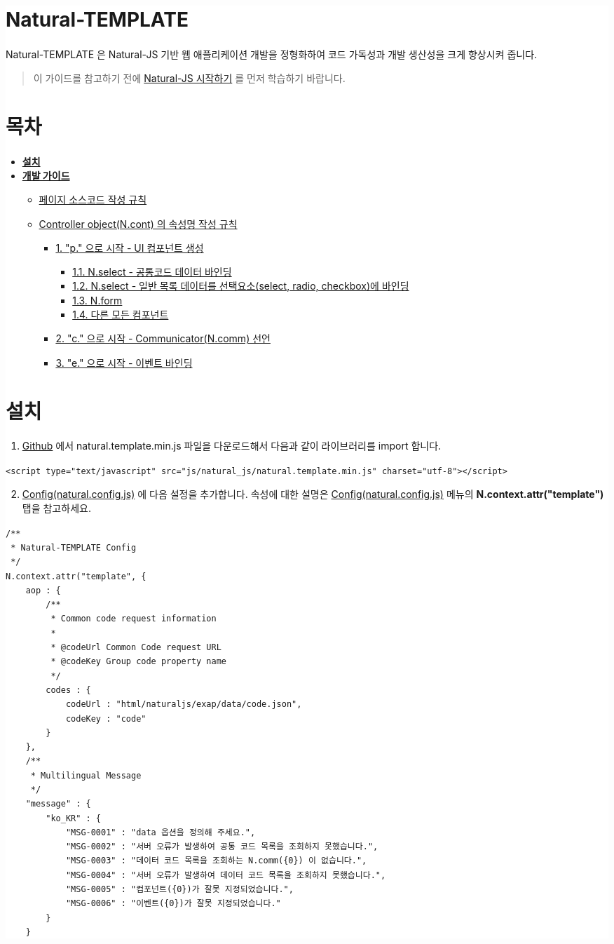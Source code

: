 Natural-TEMPLATE
===

Natural-TEMPLATE 은 Natural-JS 기반 웹 애플리케이션 개발을 정형화하여 코드 가독성과 개발 생산성을 크게 향상시켜 줍니다.

> 이 가이드를 참고하기 전에 [Natural-JS 시작하기](#html/naturaljs/gtst/gtst0100.html) 를 먼저 학습하기 바랍니다.

목차
===
* [**설치**](#-1)
* [**개발 가이드**](#-2)
    * [페이지 소스코드 작성 규칙](#-3)
	* [Controller object(N.cont) 의 속성명 작성 규칙](#controllerobjectncont)

        * [1. "p." 으로 시작 - UI 컴포넌트 생성](#1pui)
            * [1.1. N.select - 공통코드 데이터 바인딩](#11nselect)
            * [1.2. N.select - 일반 목록 데이터를 선택요소(select, radio, checkbox)에 바인딩](#12nselectselectradiocheckbox)
            * [1.3. N.form](#13nform)
            * [1.4. 다른 모든 컴포넌트](#14)

        * [2. "c." 으로 시작 - Communicator(N.comm) 선언](#2ccommunicatorncomm)

        * [3. "e." 으로 시작 - 이벤트 바인딩](#3e)

# 설치
1. [Github](https://github.com/bbalganjjm/natural_js/tree/master/dist) 에서 natural.template.min.js 파일을 다운로드해서 다음과 같이 라이브러리를 import 합니다.

```
<script type="text/javascript" src="js/natural_js/natural.template.min.js" charset="utf-8"></script>
```

2. [Config(natural.config.js)](#html/naturaljs/refr/refr0102.html) 에 다음 설정을 추가합니다. 속성에 대한 설명은 [Config(natural.config.js)](#html/naturaljs/refr/refr0102.html) 메뉴의 **N.context.attr("template")** 탭을 참고하세요.

```
/**
 * Natural-TEMPLATE Config
 */
N.context.attr("template", {
    aop : {
        /**
         * Common code request information
         *
         * @codeUrl Common Code request URL
         * @codeKey Group code property name
         */
        codes : {
            codeUrl : "html/naturaljs/exap/data/code.json",
            codeKey : "code"
        }
    },
    /**
     * Multilingual Message
     */
    "message" : {
        "ko_KR" : {
            "MSG-0001" : "data 옵션을 정의해 주세요.",
            "MSG-0002" : "서버 오류가 발생하여 공통 코드 목록을 조회하지 못했습니다.",
            "MSG-0003" : "데이터 코드 목록을 조회하는 N.comm({0}) 이 없습니다.",
            "MSG-0004" : "서버 오류가 발생하여 데이터 코드 목록을 조회하지 못했습니다.",
            "MSG-0005" : "컴포넌트({0})가 잘못 지정되었습니다.",
            "MSG-0006" : "이벤트({0})가 잘못 지정되었습니다."
        }
    }
```